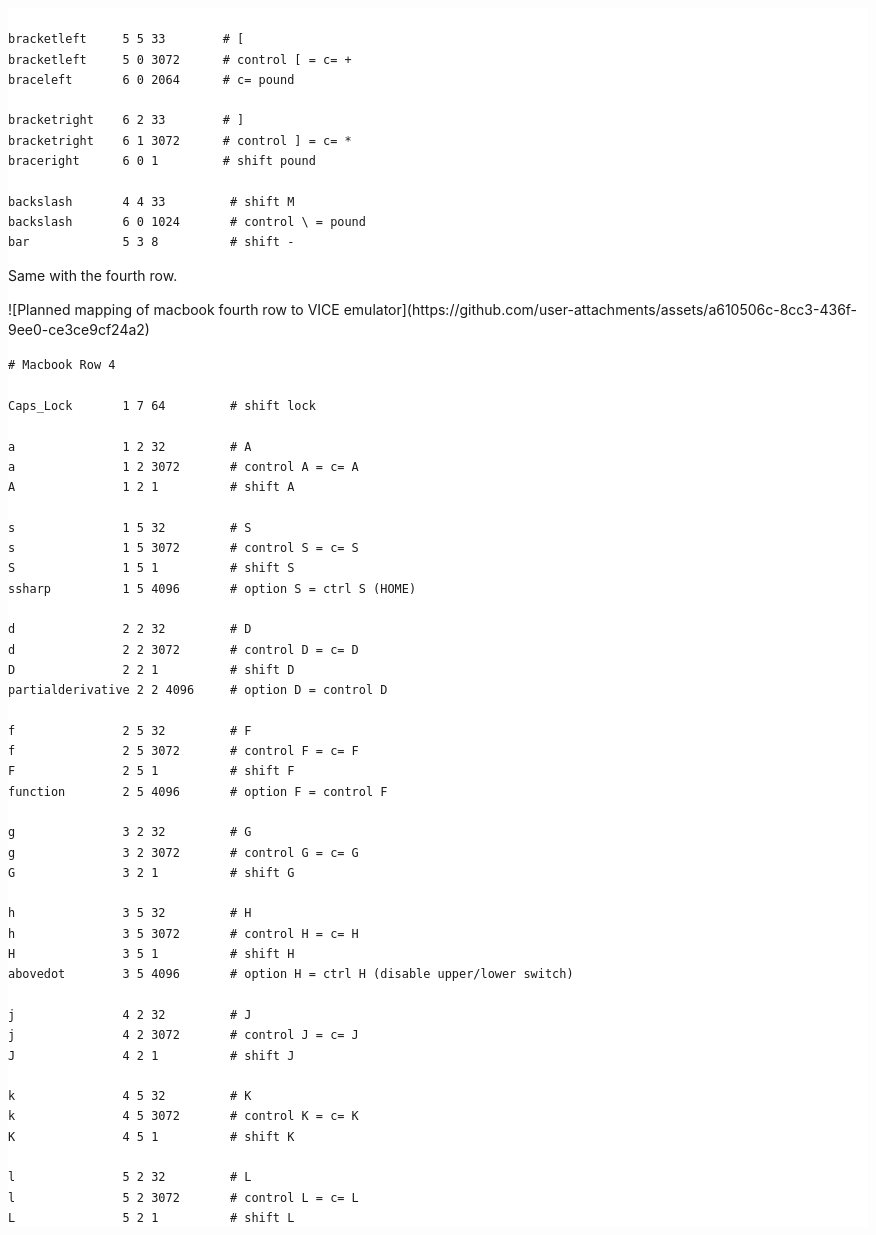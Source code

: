 ```

bracketleft     5 5 33        # [
bracketleft     5 0 3072      # control [ = c= +
braceleft       6 0 2064      # c= pound

bracketright    6 2 33        # ]
bracketright    6 1 3072      # control ] = c= *
braceright      6 0 1         # shift pound

backslash       4 4 33         # shift M
backslash       6 0 1024       # control \ = pound
bar             5 3 8          # shift -
```

Same with the fourth row.

<span class="eimg">
![Planned mapping of macbook fourth row to VICE emulator](https://github.com/user-attachments/assets/a610506c-8cc3-436f-9ee0-ce3ce9cf24a2)
</span>

```
# Macbook Row 4

Caps_Lock       1 7 64         # shift lock

a               1 2 32         # A
a               1 2 3072       # control A = c= A
A               1 2 1          # shift A

s               1 5 32         # S
s               1 5 3072       # control S = c= S
S               1 5 1          # shift S
ssharp          1 5 4096       # option S = ctrl S (HOME)

d               2 2 32         # D
d               2 2 3072       # control D = c= D
D               2 2 1          # shift D
partialderivative 2 2 4096     # option D = control D

f               2 5 32         # F
f               2 5 3072       # control F = c= F
F               2 5 1          # shift F
function        2 5 4096       # option F = control F

g               3 2 32         # G
g               3 2 3072       # control G = c= G
G               3 2 1          # shift G

h               3 5 32         # H
h               3 5 3072       # control H = c= H
H               3 5 1          # shift H
abovedot        3 5 4096       # option H = ctrl H (disable upper/lower switch)

j               4 2 32         # J
j               4 2 3072       # control J = c= J
J               4 2 1          # shift J

k               4 5 32         # K
k               4 5 3072       # control K = c= K
K               4 5 1          # shift K

l               5 2 32         # L
l               5 2 3072       # control L = c= L
L               5 2 1          # shift L
```